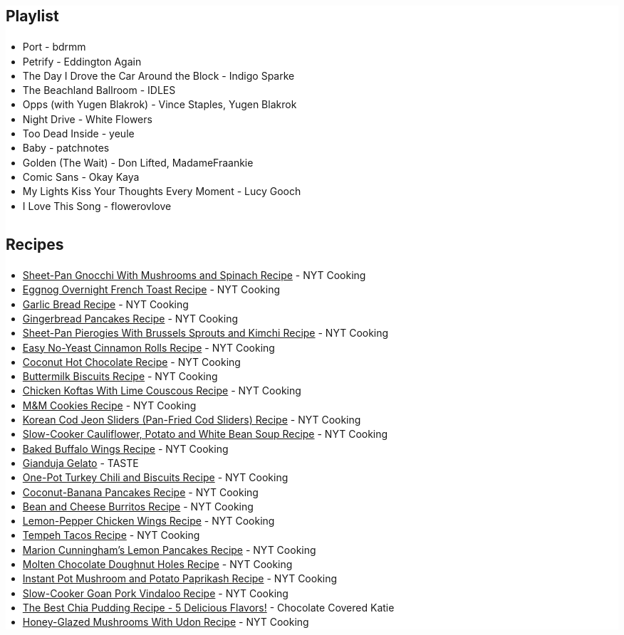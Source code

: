 ## Playlist

- Port - bdrmm
- Petrify - Eddington Again
- The Day I Drove the Car Around the Block - Indigo Sparke
- The Beachland Ballroom - IDLES
- Opps (with Yugen Blakrok) - Vince Staples, Yugen Blakrok
- Night Drive - White Flowers
- Too Dead Inside - yeule
- Baby - patchnotes
- Golden (The Wait) - Don Lifted, MadameFraankie
- Comic Sans - Okay Kaya
- My Lights Kiss Your Thoughts Every Moment - Lucy Gooch
- I Love This Song - flowerovlove

## Recipes

- [Sheet-Pan Gnocchi With Mushrooms and Spinach Recipe](https://cooking.nytimes.com/recipes/1022479-sheet-pan-gnocchi-with-mushrooms-and-spinach) - NYT Cooking
- [Eggnog Overnight French Toast Recipe](https://cooking.nytimes.com/recipes/1022814-eggnog-overnight-french-toast) - NYT Cooking
- [Garlic Bread Recipe](https://cooking.nytimes.com/recipes/1019684-garlic-bread) - NYT Cooking
- [Gingerbread Pancakes Recipe](https://cooking.nytimes.com/recipes/1019065-gingerbread-pancakes) - NYT Cooking
- [Sheet-Pan Pierogies With Brussels Sprouts and Kimchi Recipe](https://cooking.nytimes.com/recipes/1021946-sheet-pan-pierogies-with-brussels-sprouts-and-kimchi) - NYT Cooking
- [Easy No-Yeast Cinnamon Rolls Recipe](https://cooking.nytimes.com/recipes/1022842-easy-no-yeast-cinnamon-rolls) - NYT Cooking
- [Coconut Hot Chocolate Recipe](https://cooking.nytimes.com/recipes/1013995-coconut-hot-chocolate) - NYT Cooking
- [Buttermilk Biscuits Recipe](https://cooking.nytimes.com/recipes/1015210-buttermilk-biscuits) - NYT Cooking
- [Chicken Koftas With Lime Couscous Recipe](https://cooking.nytimes.com/recipes/1021530-chicken-koftas-with-lime-couscous) - NYT Cooking
- [M&M Cookies Recipe](https://cooking.nytimes.com/recipes/1022767-m-and-m-cookies) - NYT Cooking
- [Korean Cod Jeon Sliders (Pan-Fried Cod Sliders) Recipe](https://cooking.nytimes.com/recipes/1022292-korean-cod-jeon-sliders-pan-fried-cod-sliders) - NYT Cooking
- [Slow-Cooker Cauliflower, Potato and White Bean Soup Recipe](https://cooking.nytimes.com/recipes/1022831-slow-cooker-cauliflower-potato-and-white-bean-soup) - NYT Cooking
- [Baked Buffalo Wings Recipe](https://cooking.nytimes.com/recipes/1019952-baked-buffalo-wings) - NYT Cooking
- [Gianduja Gelato](https://tastecooking.com/recipes/gianduja-gelato-2/) - TASTE
- [One-Pot Turkey Chili and Biscuits Recipe](https://cooking.nytimes.com/recipes/1022867-one-pot-turkey-chili-and-biscuits) - NYT Cooking
- [Coconut-Banana Pancakes Recipe](https://cooking.nytimes.com/recipes/1018174-coconut-banana-pancakes) - NYT Cooking
- [Bean and Cheese Burritos Recipe](https://cooking.nytimes.com/recipes/1022532-bean-and-cheese-burritos) - NYT Cooking
- [Lemon-Pepper Chicken Wings Recipe](https://cooking.nytimes.com/recipes/1022848-lemon-pepper-chicken-wings) - NYT Cooking
- [Tempeh Tacos Recipe](https://cooking.nytimes.com/recipes/1022872-tempeh-tacos) - NYT Cooking
- [Marion Cunningham’s Lemon Pancakes Recipe](https://cooking.nytimes.com/recipes/8797-marion-cunninghams-lemon-pancakes) - NYT Cooking
- [Molten Chocolate Doughnut Holes Recipe](https://cooking.nytimes.com/recipes/1019968-molten-chocolate-doughnut-holes) - NYT Cooking
- [Instant Pot Mushroom and Potato Paprikash Recipe](https://cooking.nytimes.com/recipes/1022762-instant-pot-mushroom-and-potato-paprikash) - NYT Cooking
- [Slow-Cooker Goan Pork Vindaloo Recipe](https://cooking.nytimes.com/recipes/1022802-slow-cooker-goan-pork-vindaloo) - NYT Cooking
- [The Best Chia Pudding Recipe - 5 Delicious Flavors!](https://chocolatecoveredkatie.com/chia-pudding/) - Chocolate Covered Katie
- [Honey-Glazed Mushrooms With Udon Recipe](https://cooking.nytimes.com/recipes/1022833-honey-glazed-mushrooms-with-udon) - NYT Cooking